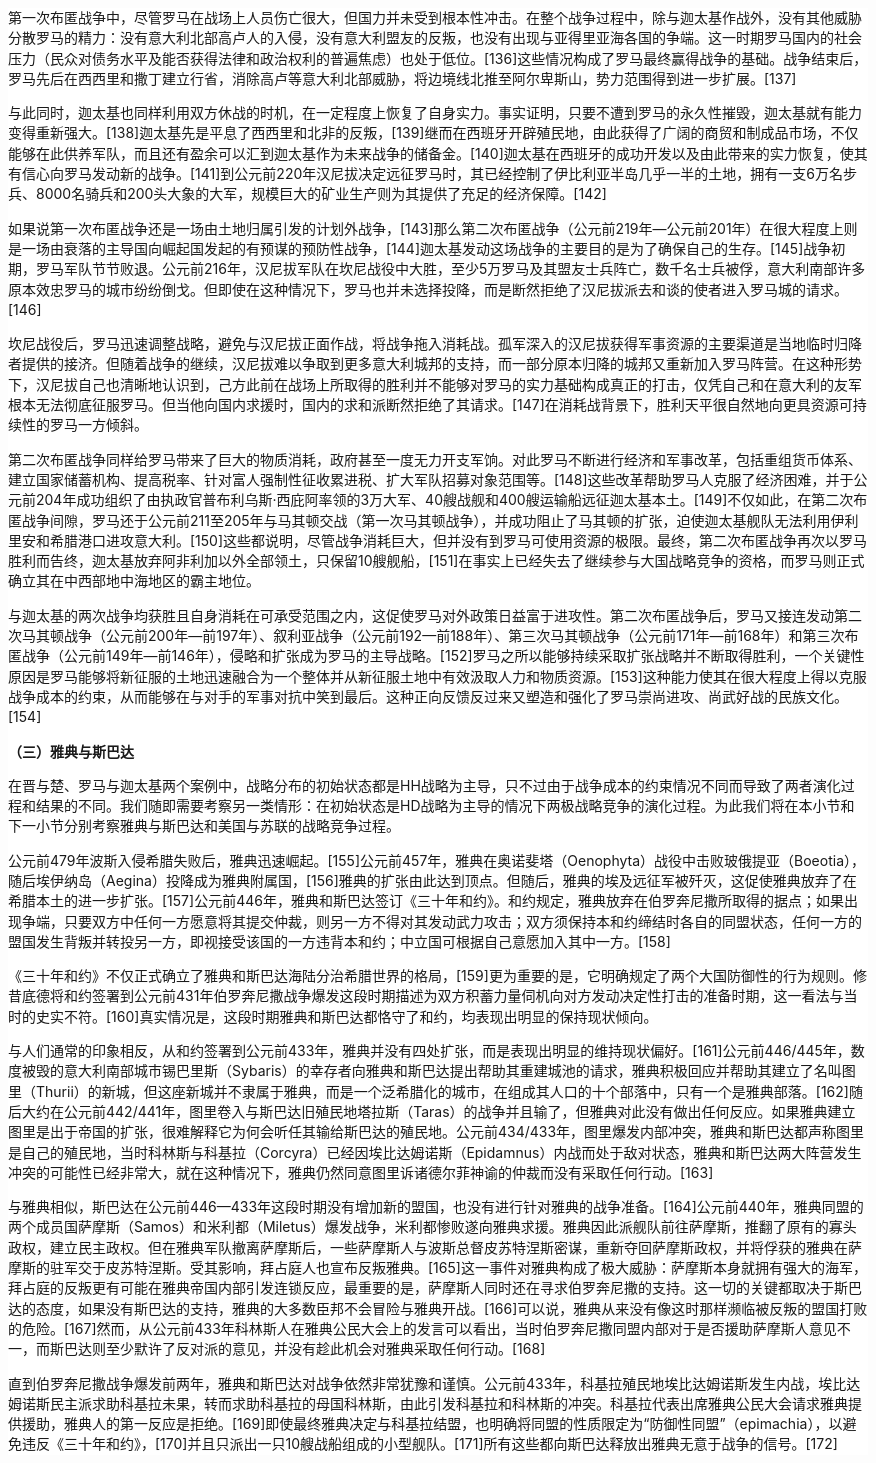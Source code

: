 第一次布匿战争中，尽管罗马在战场上人员伤亡很大，但国力并未受到根本性冲击。在整个战争过程中，除与迦太基作战外，没有其他威胁分散罗马的精力：没有意大利北部高卢人的入侵，没有意大利盟友的反叛，也没有出现与亚得里亚海各国的争端。这一时期罗马国内的社会压力（民众对债务水平及能否获得法律和政治权利的普遍焦虑）也处于低位。[136]这些情况构成了罗马最终赢得战争的基础。战争结束后，罗马先后在西西里和撒丁建立行省，消除高卢等意大利北部威胁，将边境线北推至阿尔卑斯山，势力范围得到进一步扩展。[137]

与此同时，迦太基也同样利用双方休战的时机，在一定程度上恢复了自身实力。事实证明，只要不遭到罗马的永久性摧毁，迦太基就有能力变得重新强大。[138]迦太基先是平息了西西里和北非的反叛，[139]继而在西班牙开辟殖民地，由此获得了广阔的商贸和制成品市场，不仅能够在此供养军队，而且还有盈余可以汇到迦太基作为未来战争的储备金。[140]迦太基在西班牙的成功开发以及由此带来的实力恢复，使其有信心向罗马发动新的战争。[141]到公元前220年汉尼拔决定远征罗马时，其已经控制了伊比利亚半岛几乎一半的土地，拥有一支6万名步兵、8000名骑兵和200头大象的大军，规模巨大的矿业生产则为其提供了充足的经济保障。[142]

如果说第一次布匿战争还是一场由土地归属引发的计划外战争，[143]那么第二次布匿战争（公元前219年—公元前201年）在很大程度上则是一场由衰落的主导国向崛起国发起的有预谋的预防性战争，[144]迦太基发动这场战争的主要目的是为了确保自己的生存。[145]战争初期，罗马军队节节败退。公元前216年，汉尼拔军队在坎尼战役中大胜，至少5万罗马及其盟友士兵阵亡，数千名士兵被俘，意大利南部许多原本效忠罗马的城市纷纷倒戈。但即使在这种情况下，罗马也并未选择投降，而是断然拒绝了汉尼拔派去和谈的使者进入罗马城的请求。[146]

坎尼战役后，罗马迅速调整战略，避免与汉尼拔正面作战，将战争拖入消耗战。孤军深入的汉尼拔获得军事资源的主要渠道是当地临时归降者提供的接济。但随着战争的继续，汉尼拔难以争取到更多意大利城邦的支持，而一部分原本归降的城邦又重新加入罗马阵营。在这种形势下，汉尼拔自己也清晰地认识到，己方此前在战场上所取得的胜利并不能够对罗马的实力基础构成真正的打击，仅凭自己和在意大利的友军根本无法彻底征服罗马。但当他向国内求援时，国内的求和派断然拒绝了其请求。[147]在消耗战背景下，胜利天平很自然地向更具资源可持续性的罗马一方倾斜。

第二次布匿战争同样给罗马带来了巨大的物质消耗，政府甚至一度无力开支军饷。对此罗马不断进行经济和军事改革，包括重组货币体系、建立国家储蓄机构、提高税率、针对富人强制性征收累进税、扩大军队招募对象范围等。[148]这些改革帮助罗马人克服了经济困难，并于公元前204年成功组织了由执政官普布利乌斯·西庇阿率领的3万大军、40艘战舰和400艘运输船远征迦太基本土。[149]不仅如此，在第二次布匿战争间隙，罗马还于公元前211至205年与马其顿交战（第一次马其顿战争），并成功阻止了马其顿的扩张，迫使迦太基舰队无法利用伊利里安和希腊港口进攻意大利。[150]这些都说明，尽管战争消耗巨大，但并没有到罗马可使用资源的极限。最终，第二次布匿战争再次以罗马胜利而告终，迦太基放弃阿非利加以外全部领土，只保留10艘舰船，[151]在事实上已经失去了继续参与大国战略竞争的资格，而罗马则正式确立其在中西部地中海地区的霸主地位。

与迦太基的两次战争均获胜且自身消耗在可承受范围之内，这促使罗马对外政策日益富于进攻性。第二次布匿战争后，罗马又接连发动第二次马其顿战争（公元前200年—前197年）、叙利亚战争（公元前192—前188年）、第三次马其顿战争（公元前171年—前168年）和第三次布匿战争（公元前149年—前146年），侵略和扩张成为罗马的主导战略。[152]罗马之所以能够持续采取扩张战略并不断取得胜利，一个关键性原因是罗马能够将新征服的土地迅速融合为一个整体并从新征服土地中有效汲取人力和物质资源。[153]这种能力使其在很大程度上得以克服战争成本的约束，从而能够在与对手的军事对抗中笑到最后。这种正向反馈反过来又塑造和强化了罗马崇尚进攻、尚武好战的民族文化。[154]

 **（三）雅典与斯巴达**

在晋与楚、罗马与迦太基两个案例中，战略分布的初始状态都是HH战略为主导，只不过由于战争成本的约束情况不同而导致了两者演化过程和结果的不同。我们随即需要考察另一类情形：在初始状态是HD战略为主导的情况下两极战略竞争的演化过程。为此我们将在本小节和下一小节分别考察雅典与斯巴达和美国与苏联的战略竞争过程。

公元前479年波斯入侵希腊失败后，雅典迅速崛起。[155]公元前457年，雅典在奥诺斐塔（Oenophyta）战役中击败玻俄提亚（Boeotia），随后埃伊纳岛（Aegina）投降成为雅典附属国，[156]雅典的扩张由此达到顶点。但随后，雅典的埃及远征军被歼灭，这促使雅典放弃了在希腊本土的进一步扩张。[157]公元前446年，雅典和斯巴达签订《三十年和约》。和约规定，雅典放弃在伯罗奔尼撒所取得的据点；如果出现争端，只要双方中任何一方愿意将其提交仲裁，则另一方不得对其发动武力攻击；双方须保持本和约缔结时各自的同盟状态，任何一方的盟国发生背叛并转投另一方，即视接受该国的一方违背本和约；中立国可根据自己意愿加入其中一方。[158]

《三十年和约》不仅正式确立了雅典和斯巴达海陆分治希腊世界的格局，[159]更为重要的是，它明确规定了两个大国防御性的行为规则。修昔底德将和约签署到公元前431年伯罗奔尼撒战争爆发这段时期描述为双方积蓄力量伺机向对方发动决定性打击的准备时期，这一看法与当时的史实不符。[160]真实情况是，这段时期雅典和斯巴达都恪守了和约，均表现出明显的保持现状倾向。

与人们通常的印象相反，从和约签署到公元前433年，雅典并没有四处扩张，而是表现出明显的维持现状偏好。[161]公元前446/445年，数度被毁的意大利南部城市锡巴里斯（Sybaris）的幸存者向雅典和斯巴达提出帮助其重建城池的请求，雅典积极回应并帮助其建立了名叫图里（Thurii）的新城，但这座新城并不隶属于雅典，而是一个泛希腊化的城市，在组成其人口的十个部落中，只有一个是雅典部落。[162]随后大约在公元前442/441年，图里卷入与斯巴达旧殖民地塔拉斯（Taras）的战争并且输了，但雅典对此没有做出任何反应。如果雅典建立图里是出于帝国的扩张，很难解释它为何会听任其输给斯巴达的殖民地。公元前434/433年，图里爆发内部冲突，雅典和斯巴达都声称图里是自己的殖民地，当时科林斯与科基拉（Corcyra）已经因埃比达姆诺斯（Epidamnus）内战而处于敌对状态，雅典和斯巴达两大阵营发生冲突的可能性已经非常大，就在这种情况下，雅典仍然同意图里诉诸德尔菲神谕的仲裁而没有采取任何行动。[163]

与雅典相似，斯巴达在公元前446—433年这段时期没有增加新的盟国，也没有进行针对雅典的战争准备。[164]公元前440年，雅典同盟的两个成员国萨摩斯（Samos）和米利都（Miletus）爆发战争，米利都惨败遂向雅典求援。雅典因此派舰队前往萨摩斯，推翻了原有的寡头政权，建立民主政权。但在雅典军队撤离萨摩斯后，一些萨摩斯人与波斯总督皮苏特涅斯密谋，重新夺回萨摩斯政权，并将俘获的雅典在萨摩斯的驻军交于皮苏特涅斯。受其影响，拜占庭人也宣布反叛雅典。[165]这一事件对雅典构成了极大威胁：萨摩斯本身就拥有强大的海军，拜占庭的反叛更有可能在雅典帝国内部引发连锁反应，最重要的是，萨摩斯人同时还在寻求伯罗奔尼撒的支持。这一切的关键都取决于斯巴达的态度，如果没有斯巴达的支持，雅典的大多数臣邦不会冒险与雅典开战。[166]可以说，雅典从来没有像这时那样濒临被反叛的盟国打败的危险。[167]然而，从公元前433年科林斯人在雅典公民大会上的发言可以看出，当时伯罗奔尼撒同盟内部对于是否援助萨摩斯人意见不一，而斯巴达则至少默许了反对派的意见，并没有趁此机会对雅典采取任何行动。[168]

直到伯罗奔尼撒战争爆发前两年，雅典和斯巴达对战争依然非常犹豫和谨慎。公元前433年，科基拉殖民地埃比达姆诺斯发生内战，埃比达姆诺斯民主派求助科基拉未果，转而求助科基拉的母国科林斯，由此引发科基拉和科林斯的冲突。科基拉代表出席雅典公民大会请求雅典提供援助，雅典人的第一反应是拒绝。[169]即使最终雅典决定与科基拉结盟，也明确将同盟的性质限定为“防御性同盟”（epimachia），以避免违反《三十年和约》，[170]并且只派出一只10艘战船组成的小型舰队。[171]所有这些都向斯巴达释放出雅典无意于战争的信号。[172]
